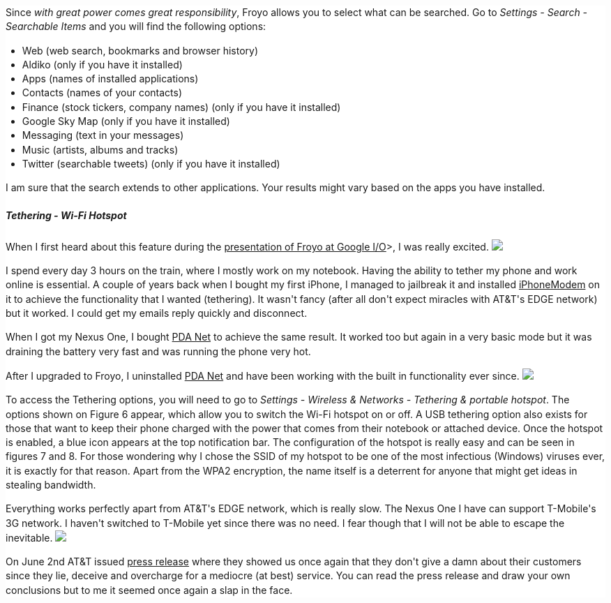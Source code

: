 Since *with great power comes great responsibility*, Froyo allows you to select what can be searched. Go to *Settings - Search - Searchable Items* and you will find the following options:

- Web (web search, bookmarks and browser history)
- Aldiko (only if you have it installed)
- Apps (names of installed applications)
- Contacts (names of your contacts)
- Finance (stock tickers, company names) (only if you have it installed)
- Google Sky Map (only if you have it installed)
- Messaging (text in your messages)
- Music (artists, albums and tracks)
- Twitter (searchable tweets) (only if you have it installed)

I am sure that the search extends to other applications. Your results might vary based on the apps you have installed.

##### Tethering - Wi-Fi Hotspot

When I first heard about this feature during the [presentation of Froyo at Google I/O](https://youtu.be/IY3U2GXhz44)>, I was really excited.
<img class="post-image" src="{{ site.baseurl }}/assets/files/2010-06-21-hotspot-on.png" />

I spend every day 3 hours on the train, where I mostly work on my notebook. Having the ability to tether my phone and work online is essential. A couple of years back when I bought my first iPhone, I managed to jailbreak it and installed [iPhoneModem](http://www.iphonemodem.com/) on it to achieve the functionality that I wanted (tethering). It wasn't fancy (after all don't expect miracles with AT&T's EDGE network) but it worked. I could get my emails reply quickly and disconnect.

When I got my Nexus One, I bought [PDA Net](http://www.junefabrics.com/android/) to achieve the same result. It worked too but again in a very basic mode but it was draining the battery very fast and was running the phone very hot.

After I upgraded to Froyo, I uninstalled [PDA Net](https://www.junefabrics.com/android/) and have been working with the built in functionality ever since.
<img class="post-image" src="{{ site.baseurl }}/assets/files/2010-06-21-configure-hotspot.png" />

To access the Tethering options, you will need to go to *Settings - Wireless & Networks - Tethering & portable hotspot*. The options shown on Figure 6 appear, which allow you to switch the Wi-Fi hotspot on or off. A USB tethering option also exists for those that want to keep their phone charged with the power that comes from their notebook or attached device. Once the hotspot is enabled, a blue icon appears at the top notification bar. The configuration of the hotspot is really easy and can be seen in figures 7 and 8. For those wondering why I chose the SSID of my hotspot to be one of the most infectious (Windows) viruses ever, it is exactly for that reason. Apart from the WPA2 encryption, the name itself is a deterrent for anyone that might get ideas in stealing bandwidth.

Everything works perfectly apart from AT&T's EDGE network, which is really slow. The Nexus One I have can support T-Mobile's 3G network. I haven't switched to T-Mobile yet since there was no need. I fear though that I will not be able to escape the inevitable.
<img class="post-image" src="{{ site.baseurl }}/assets/files/2010-06-21-hotspot-settings.png" />

On June 2nd AT&T issued [press release](https://www.att.com/gen/press-room?pid=4800&cdvn=news&newsarticleid=30854) where they showed us once again that they don't give a damn about their customers since they lie, deceive and overcharge for a mediocre (at best) service. You can read the press release and draw your own conclusions but to me it seemed once again a slap in the face.
